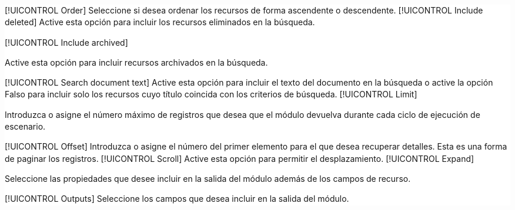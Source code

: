    <td role="rowheader">[!UICONTROL Order]</td> 
   <td>Seleccione si desea ordenar los recursos de forma ascendente o descendente.</td> 
  </tr> 
  <tr> 
   <td role="rowheader">[!UICONTROL Include deleted]</td> 
   <td>Active esta opción para incluir los recursos eliminados en la búsqueda.</td> 
  </tr> 
  <tr> 
   <td role="rowheader"> <p>[!UICONTROL Include archived]</p> </td> 
   <td> <p>Active esta opción para incluir recursos archivados en la búsqueda.</p> </td> 
  </tr> 
  <tr> 
   <td role="rowheader">[!UICONTROL Search document text]</td> 
   <td>Active esta opción para incluir el texto del documento en la búsqueda o active la opción Falso para incluir solo los recursos cuyo título coincida con los criterios de búsqueda.</td> 
  </tr> 
  <tr> 
   <td role="rowheader">[!UICONTROL Limit]</td> 
   <td> <p>Introduzca o asigne el número máximo de registros que desea que el módulo devuelva durante cada ciclo de ejecución de escenario.</p> </td> 
  </tr> 
  <tr> 
   <td role="rowheader">[!UICONTROL Offset]</td> 
   <td>Introduzca o asigne el número del primer elemento para el que desea recuperar detalles. Esta es una forma de paginar los registros.</td> 
  </tr> 
  <tr> 
   <td role="rowheader">[!UICONTROL Scroll]</td> 
   <td>Active esta opción para permitir el desplazamiento.</td> 
  </tr> 
  <tr> 
   <td role="rowheader">[!UICONTROL Expand]</td> 
   <td> <p>Seleccione las propiedades que desee incluir en la salida del módulo además de los campos de recurso.</p> </td> 
  </tr> 
  <tr> 
   <td role="rowheader">[!UICONTROL Outputs]</td> 
   <td>Seleccione los campos que desea incluir en la salida del módulo.</td> 
  </tr> 
 </tbody> 
</table>
